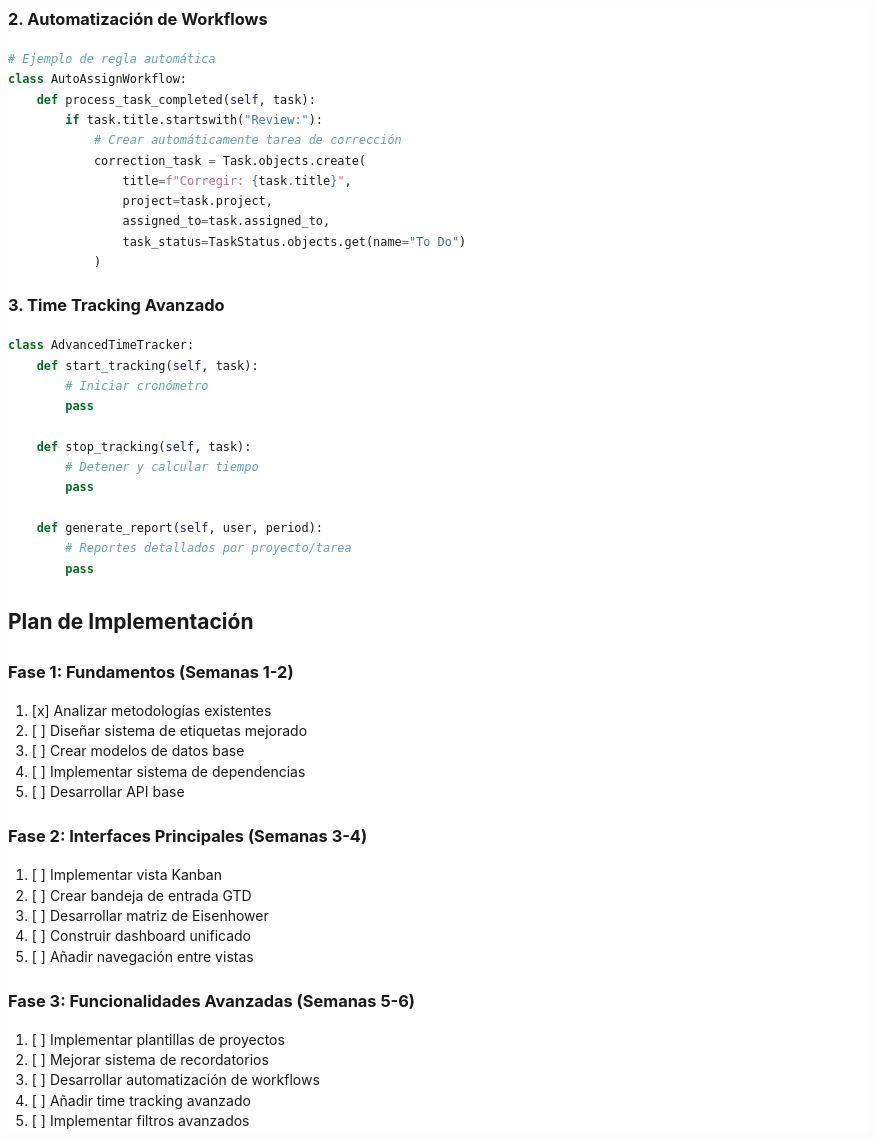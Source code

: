 ### 2. Automatización de Workflows

```python
# Ejemplo de regla automática
class AutoAssignWorkflow:
    def process_task_completed(self, task):
        if task.title.startswith("Review:"):
            # Crear automáticamente tarea de corrección
            correction_task = Task.objects.create(
                title=f"Corregir: {task.title}",
                project=task.project,
                assigned_to=task.assigned_to,
                task_status=TaskStatus.objects.get(name="To Do")
            )
```

### 3. Time Tracking Avanzado

```python
class AdvancedTimeTracker:
    def start_tracking(self, task):
        # Iniciar cronómetro
        pass

    def stop_tracking(self, task):
        # Detener y calcular tiempo
        pass

    def generate_report(self, user, period):
        # Reportes detallados por proyecto/tarea
        pass
```

## Plan de Implementación

### Fase 1: Fundamentos (Semanas 1-2)
1. [x] Analizar metodologías existentes
2. [ ] Diseñar sistema de etiquetas mejorado
3. [ ] Crear modelos de datos base
4. [ ] Implementar sistema de dependencias
5. [ ] Desarrollar API base

### Fase 2: Interfaces Principales (Semanas 3-4)
1. [ ] Implementar vista Kanban
2. [ ] Crear bandeja de entrada GTD
3. [ ] Desarrollar matriz de Eisenhower
4. [ ] Construir dashboard unificado
5. [ ] Añadir navegación entre vistas

### Fase 3: Funcionalidades Avanzadas (Semanas 5-6)
1. [ ] Implementar plantillas de proyectos
2. [ ] Mejorar sistema de recordatorios
3. [ ] Desarrollar automatización de workflows
4. [ ] Añadir time tracking avanzado
5. [ ] Implementar filtros avanzados
